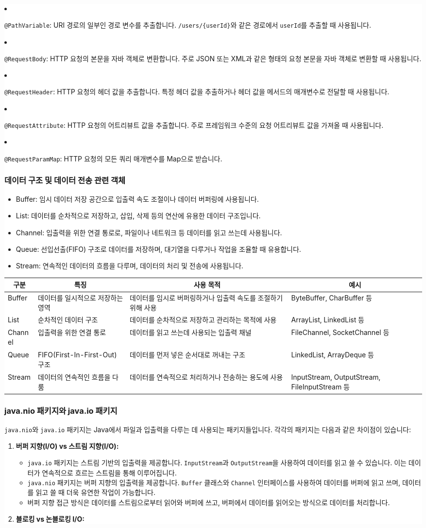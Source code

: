 </li>
<li>
<p><code>@PathVariable</code>: URI 경로의 일부인 경로 변수를 추출합니다. <code>/users/{userId}</code>와 같은 경로에서 <code>userId</code>를 추출할 때 사용됩니다.</p>
</li>
<li>
<p><code>@RequestBody</code>: HTTP 요청의 본문을 자바 객체로 변환합니다. 주로 JSON 또는 XML과 같은 형태의 요청 본문을 자바 객체로 변환할 때 사용됩니다.</p>
</li>
<li>
<p><code>@RequestHeader</code>: HTTP 요청의 헤더 값을 추출합니다. 특정 헤더 값을 추출하거나 헤더 값을 메서드의 매개변수로 전달할 때 사용됩니다.</p>
</li>
<li>
<p><code>@RequestAttribute</code>: HTTP 요청의 어트리뷰트 값을 추출합니다. 주로 프레임워크 수준의 요청 어트리뷰트 값을 가져올 때 사용됩니다.</p>
</li>
<li>
<p><code>@RequestParamMap</code>: HTTP 요청의 모든 쿼리 매개변수를 Map으로 받습니다.</p>
</li>
</ol>
<h3 id="데이터-구조-및-데이터-전송-관련-객체">데이터 구조 및 데이터 전송 관련 객체</h3>
<ul>
<li>
<p>Buffer: 임시 데이터 저장 공간으로 입출력 속도 조절이나 데이터 버퍼링에 사용됩니다.</p>
</li>
<li>
<p>List: 데이터를 순차적으로 저장하고, 삽입, 삭제 등의 연산에 유용한 데이터 구조입니다.</p>
</li>
<li>
<p>Channel: 입출력을 위한 연결 통로로, 파일이나 네트워크 등 데이터를 읽고 쓰는데 사용됩니다.</p>
</li>
<li>
<p>Queue: 선입선출(FIFO) 구조로 데이터를 저장하며, 대기열을 다루거나 작업을 조율할 때 유용합니다.</p>
</li>
<li>
<p>Stream: 연속적인 데이터의 흐름을 다루며, 데이터의 처리 및 전송에 사용됩니다.</p>
</li>
</ul>
<table><thead><tr><th>구분</th><th>특징</th><th>사용 목적</th><th>예시</th></tr></thead><tbody><tr><td>Buffer</td><td>데이터를 일시적으로 저장하는 영역</td><td>데이터를 임시로 버퍼링하거나 입출력 속도를 조절하기 위해 사용</td><td>ByteBuffer, CharBuffer 등</td></tr><tr><td>List</td><td>순차적인 데이터 구조</td><td>데이터를 순차적으로 저장하고 관리하는 목적에 사용</td><td>ArrayList, LinkedList 등</td></tr><tr><td>Channel</td><td>입출력을 위한 연결 통로</td><td>데이터를 읽고 쓰는데 사용되는 입출력 채널</td><td>FileChannel, SocketChannel 등</td></tr><tr><td>Queue</td><td>FIFO(First-In-First-Out) 구조</td><td>데이터를 먼저 넣은 순서대로 꺼내는 구조</td><td>LinkedList, ArrayDeque 등</td></tr><tr><td>Stream</td><td>데이터의 연속적인 흐름을 다룸</td><td>데이터를 연속적으로 처리하거나 전송하는 용도에 사용</td><td>InputStream, OutputStream, FileInputStream 등</td></tr></tbody></table>
<h3 id="javanio-패키지와-javaio-패키지">java.nio 패키지와 java.io 패키지</h3>
<p><code>java.nio</code>와 <code>java.io</code> 패키지는 Java에서 파일과 입출력을 다루는 데 사용되는 패키지들입니다. 각각의 패키지는 다음과 같은 차이점이 있습니다:</p>
<ol>
<li>
<p><strong>버퍼 지향(I/O) vs 스트림 지향(I/O):</strong></p>
<ul>
<li><code>java.io</code> 패키지는 스트림 기반의 입출력을 제공합니다. <code>InputStream</code>과 <code>OutputStream</code>을 사용하여 데이터를 읽고 쓸 수 있습니다. 이는 데이터가 연속적으로 흐르는 스트림을 통해 이루어집니다.</li>
<li><code>java.nio</code> 패키지는 버퍼 지향의 입출력을 제공합니다. <code>Buffer</code> 클래스와 <code>Channel</code> 인터페이스를 사용하여 데이터를 버퍼에 읽고 쓰며, 데이터를 읽고 쓸 때 더욱 유연한 작업이 가능합니다.</li>
<li>버퍼 지향 접근 방식은 데이터를 스트림으로부터 읽어와 버퍼에 쓰고, 버퍼에서 데이터를 읽어오는 방식으로 데이터를 처리합니다.</li>
</ul>
</li>
<li>
<p><strong>블로킹 vs 논블로킹 I/O:</strong></p>
<ul>